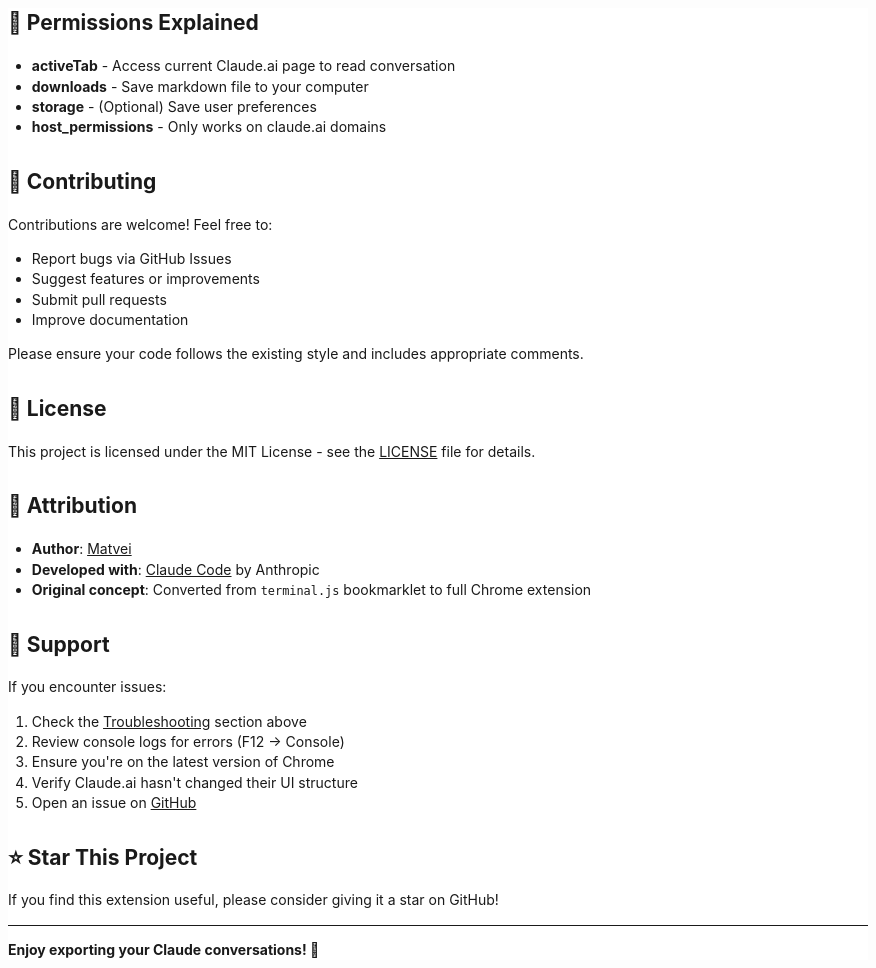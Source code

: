 ## 📝 Permissions Explained

- **activeTab** - Access current Claude.ai page to read conversation
- **downloads** - Save markdown file to your computer
- **storage** - (Optional) Save user preferences
- **host_permissions** - Only works on claude.ai domains

## 🤝 Contributing

Contributions are welcome! Feel free to:
- Report bugs via GitHub Issues
- Suggest features or improvements
- Submit pull requests
- Improve documentation

Please ensure your code follows the existing style and includes appropriate comments.

## 📜 License

This project is licensed under the MIT License - see the [LICENSE](LICENSE) file for details.

## 🙏 Attribution

- **Author**: [Matvei](https://github.com/matvei77)
- **Developed with**: [Claude Code](https://claude.com/claude-code) by Anthropic
- **Original concept**: Converted from `terminal.js` bookmarklet to full Chrome extension

## 📮 Support

If you encounter issues:
1. Check the [Troubleshooting](#-troubleshooting) section above
2. Review console logs for errors (F12 → Console)
3. Ensure you're on the latest version of Chrome
4. Verify Claude.ai hasn't changed their UI structure
5. Open an issue on [GitHub](https://github.com/matvei77/claude-ai-downloader/issues)

## ⭐ Star This Project

If you find this extension useful, please consider giving it a star on GitHub!

---

**Enjoy exporting your Claude conversations! 🎉**

